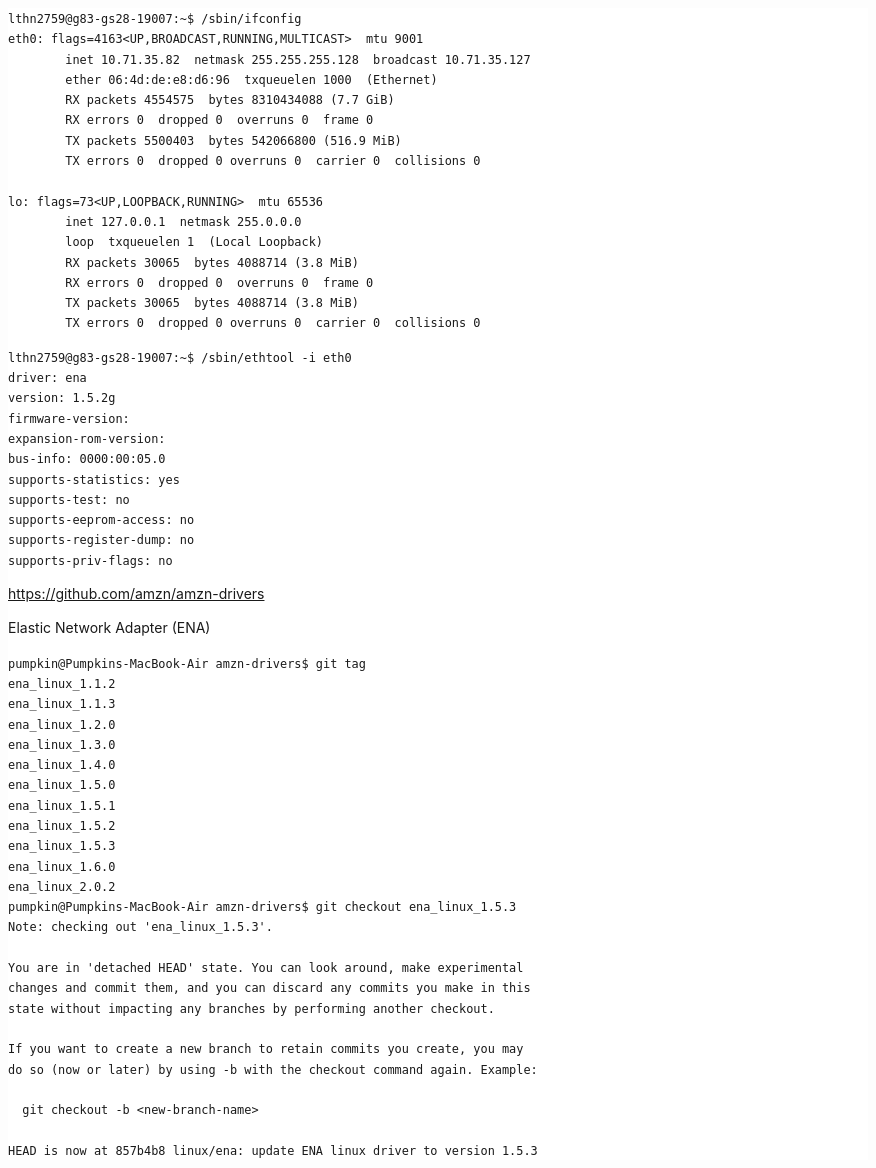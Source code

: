 ```
lthn2759@g83-gs28-19007:~$ /sbin/ifconfig 
eth0: flags=4163<UP,BROADCAST,RUNNING,MULTICAST>  mtu 9001
        inet 10.71.35.82  netmask 255.255.255.128  broadcast 10.71.35.127
        ether 06:4d:de:e8:d6:96  txqueuelen 1000  (Ethernet)
        RX packets 4554575  bytes 8310434088 (7.7 GiB)
        RX errors 0  dropped 0  overruns 0  frame 0
        TX packets 5500403  bytes 542066800 (516.9 MiB)
        TX errors 0  dropped 0 overruns 0  carrier 0  collisions 0

lo: flags=73<UP,LOOPBACK,RUNNING>  mtu 65536
        inet 127.0.0.1  netmask 255.0.0.0
        loop  txqueuelen 1  (Local Loopback)
        RX packets 30065  bytes 4088714 (3.8 MiB)
        RX errors 0  dropped 0  overruns 0  frame 0
        TX packets 30065  bytes 4088714 (3.8 MiB)
        TX errors 0  dropped 0 overruns 0  carrier 0  collisions 0
```

```
lthn2759@g83-gs28-19007:~$ /sbin/ethtool -i eth0
driver: ena
version: 1.5.2g
firmware-version: 
expansion-rom-version: 
bus-info: 0000:00:05.0
supports-statistics: yes
supports-test: no
supports-eeprom-access: no
supports-register-dump: no
supports-priv-flags: no
```

https://github.com/amzn/amzn-drivers

Elastic Network Adapter (ENA)

```
pumpkin@Pumpkins-MacBook-Air amzn-drivers$ git tag
ena_linux_1.1.2
ena_linux_1.1.3
ena_linux_1.2.0
ena_linux_1.3.0
ena_linux_1.4.0
ena_linux_1.5.0
ena_linux_1.5.1
ena_linux_1.5.2
ena_linux_1.5.3
ena_linux_1.6.0
ena_linux_2.0.2
pumpkin@Pumpkins-MacBook-Air amzn-drivers$ git checkout ena_linux_1.5.3
Note: checking out 'ena_linux_1.5.3'.

You are in 'detached HEAD' state. You can look around, make experimental
changes and commit them, and you can discard any commits you make in this
state without impacting any branches by performing another checkout.

If you want to create a new branch to retain commits you create, you may
do so (now or later) by using -b with the checkout command again. Example:

  git checkout -b <new-branch-name>

HEAD is now at 857b4b8 linux/ena: update ENA linux driver to version 1.5.3
```
